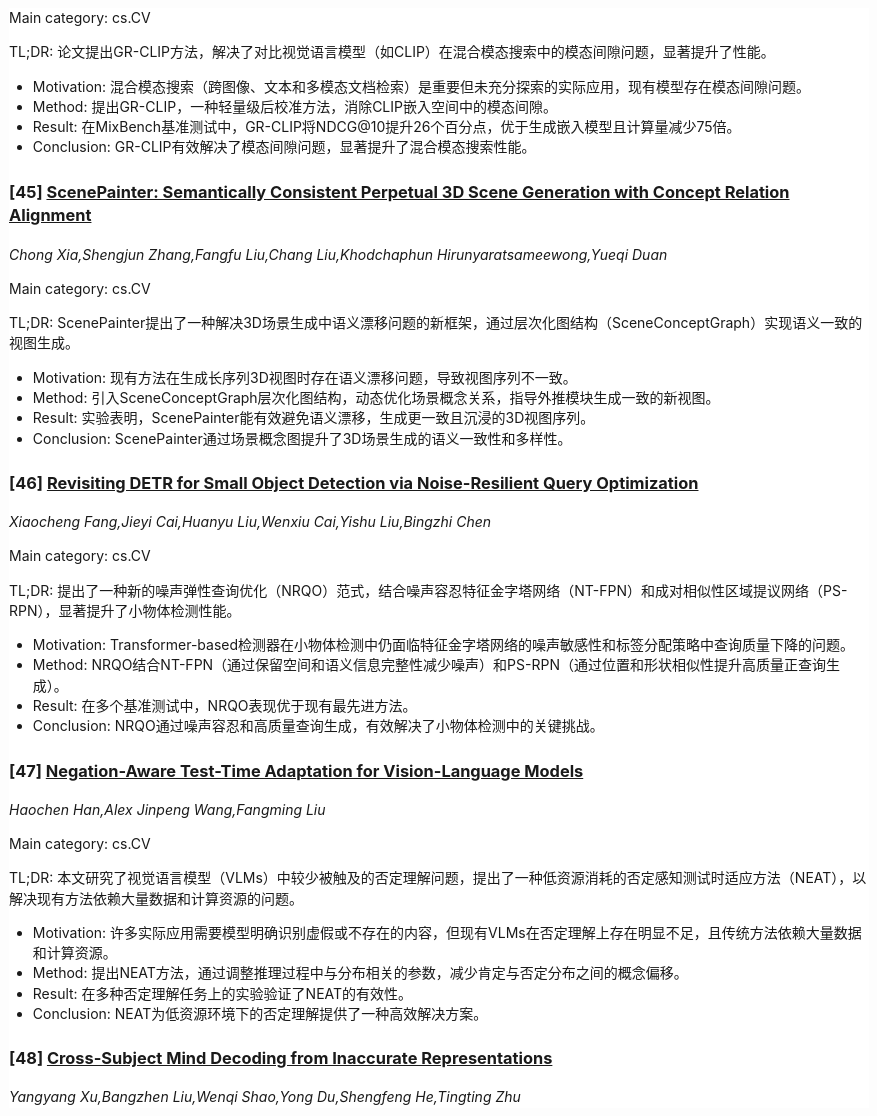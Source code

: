 Main category: cs.CV

TL;DR: 论文提出GR-CLIP方法，解决了对比视觉语言模型（如CLIP）在混合模态搜索中的模态间隙问题，显著提升了性能。

- Motivation: 混合模态搜索（跨图像、文本和多模态文档检索）是重要但未充分探索的实际应用，现有模型存在模态间隙问题。
- Method: 提出GR-CLIP，一种轻量级后校准方法，消除CLIP嵌入空间中的模态间隙。
- Result: 在MixBench基准测试中，GR-CLIP将NDCG@10提升26个百分点，优于生成嵌入模型且计算量减少75倍。
- Conclusion: GR-CLIP有效解决了模态间隙问题，显著提升了混合模态搜索性能。


### [45] [ScenePainter: Semantically Consistent Perpetual 3D Scene Generation with Concept Relation Alignment](https://arxiv.org/abs/2507.19058)
*Chong Xia,Shengjun Zhang,Fangfu Liu,Chang Liu,Khodchaphun Hirunyaratsameewong,Yueqi Duan*

Main category: cs.CV

TL;DR: ScenePainter提出了一种解决3D场景生成中语义漂移问题的新框架，通过层次化图结构（SceneConceptGraph）实现语义一致的视图生成。

- Motivation: 现有方法在生成长序列3D视图时存在语义漂移问题，导致视图序列不一致。
- Method: 引入SceneConceptGraph层次化图结构，动态优化场景概念关系，指导外推模块生成一致的新视图。
- Result: 实验表明，ScenePainter能有效避免语义漂移，生成更一致且沉浸的3D视图序列。
- Conclusion: ScenePainter通过场景概念图提升了3D场景生成的语义一致性和多样性。


### [46] [Revisiting DETR for Small Object Detection via Noise-Resilient Query Optimization](https://arxiv.org/abs/2507.19059)
*Xiaocheng Fang,Jieyi Cai,Huanyu Liu,Wenxiu Cai,Yishu Liu,Bingzhi Chen*

Main category: cs.CV

TL;DR: 提出了一种新的噪声弹性查询优化（NRQO）范式，结合噪声容忍特征金字塔网络（NT-FPN）和成对相似性区域提议网络（PS-RPN），显著提升了小物体检测性能。

- Motivation: Transformer-based检测器在小物体检测中仍面临特征金字塔网络的噪声敏感性和标签分配策略中查询质量下降的问题。
- Method: NRQO结合NT-FPN（通过保留空间和语义信息完整性减少噪声）和PS-RPN（通过位置和形状相似性提升高质量正查询生成）。
- Result: 在多个基准测试中，NRQO表现优于现有最先进方法。
- Conclusion: NRQO通过噪声容忍和高质量查询生成，有效解决了小物体检测中的关键挑战。


### [47] [Negation-Aware Test-Time Adaptation for Vision-Language Models](https://arxiv.org/abs/2507.19064)
*Haochen Han,Alex Jinpeng Wang,Fangming Liu*

Main category: cs.CV

TL;DR: 本文研究了视觉语言模型（VLMs）中较少被触及的否定理解问题，提出了一种低资源消耗的否定感知测试时适应方法（NEAT），以解决现有方法依赖大量数据和计算资源的问题。

- Motivation: 许多实际应用需要模型明确识别虚假或不存在的内容，但现有VLMs在否定理解上存在明显不足，且传统方法依赖大量数据和计算资源。
- Method: 提出NEAT方法，通过调整推理过程中与分布相关的参数，减少肯定与否定分布之间的概念偏移。
- Result: 在多种否定理解任务上的实验验证了NEAT的有效性。
- Conclusion: NEAT为低资源环境下的否定理解提供了一种高效解决方案。


### [48] [Cross-Subject Mind Decoding from Inaccurate Representations](https://arxiv.org/abs/2507.19071)
*Yangyang Xu,Bangzhen Liu,Wenqi Shao,Yong Du,Shengfeng He,Tingting Zhu*
